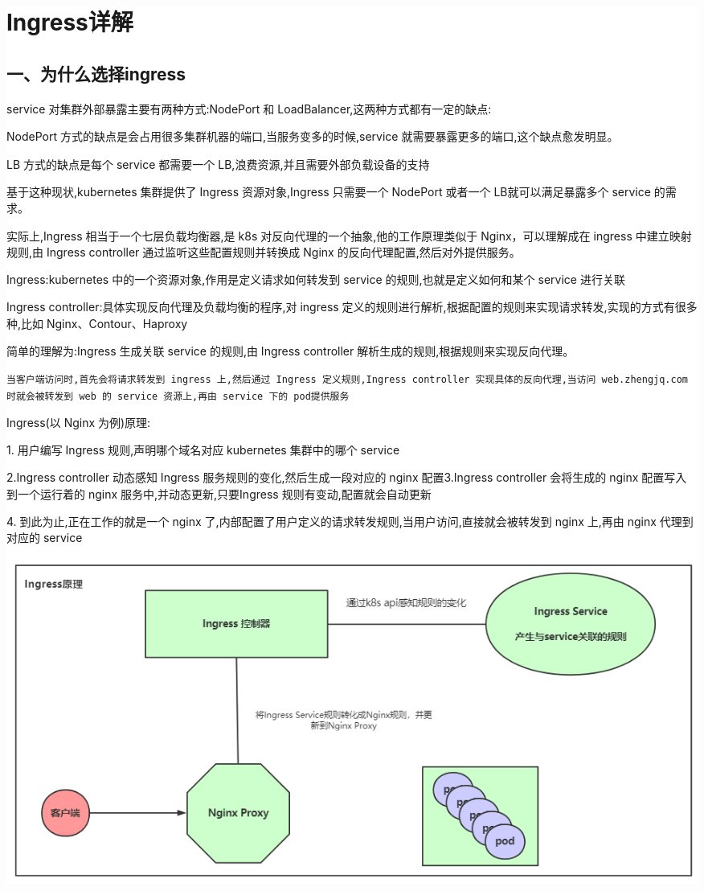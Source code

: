 # Ingress详解

## 一、为什么选择ingress

service 对集群外部暴露主要有两种方式:NodePort 和 LoadBalancer,这两种方式都有一定的缺点:

NodePort 方式的缺点是会占用很多集群机器的端口,当服务变多的时候,service 就需要暴露更多的端口,这个缺点愈发明显。

LB 方式的缺点是每个 service 都需要一个 LB,浪费资源,并且需要外部负载设备的支持

基于这种现状,kubernetes 集群提供了 Ingress 资源对象,Ingress 只需要一个 NodePort 或者一个 LB就可以满足暴露多个 service 的需求。

实际上,Ingress 相当于一个七层负载均衡器,是 k8s 对反向代理的一个抽象,他的工作原理类似于 Nginx，可以理解成在 ingress 中建立映射规则,由 Ingress controller 通过监听这些配置规则并转换成 Nginx 的反向代理配置,然后对外提供服务。

Ingress:kubernetes 中的一个资源对象,作用是定义请求如何转发到 service 的规则,也就是定义如何和某个 service 进行关联

Ingress controller:具体实现反向代理及负载均衡的程序,对 ingress 定义的规则进行解析,根据配置的规则来实现请求转发,实现的方式有很多种,比如 Nginx、Contour、Haproxy

简单的理解为:Ingress 生成关联 service 的规则,由 Ingress controller 解析生成的规则,根据规则来实现反向代理。

`当客户端访问时,首先会将请求转发到 ingress 上,然后通过 Ingress 定义规则,Ingress controller 实现具体的反向代理,当访问 web.zhengjq.com 时就会被转发到 web 的 service 资源上,再由 service 下的 pod提供服务`

Ingress(以 Nginx 为例)原理:

1\. 用户编写 Ingress 规则,声明哪个域名对应 kubernetes 集群中的哪个 service

2.Ingress controller 动态感知 Ingress 服务规则的变化,然后生成一段对应的 nginx 配置3.Ingress controller 会将生成的 nginx 配置写入到一个运行着的 nginx 服务中,并动态更新,只要Ingress 规则有变动,配置就会自动更新

4\. 到此为止,正在工作的就是一个 nginx 了,内部配置了用户定义的请求转发规则,当用户访问,直接就会被转发到 nginx 上,再由 nginx 代理到对应的 service

![IMG\_256](<../../.gitbook/assets/0 (1).png>)
